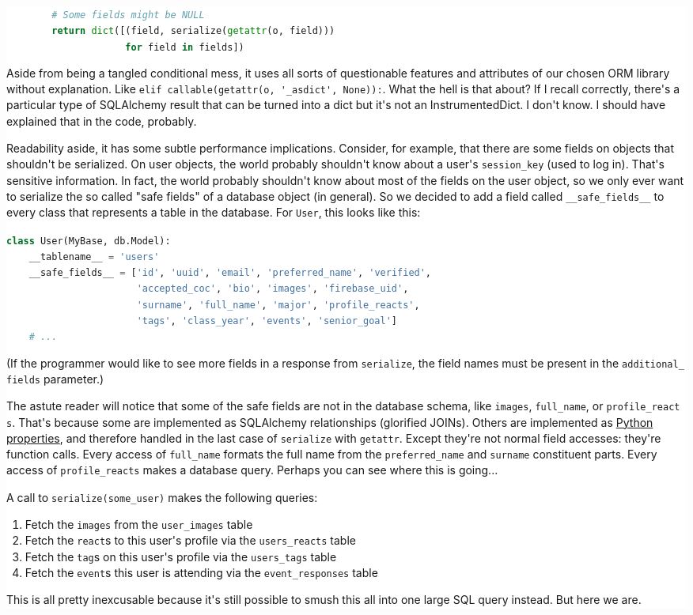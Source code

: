 ```python
        # Some fields might be NULL
        return dict([(field, serialize(getattr(o, field)))
                     for field in fields])
```

Aside from being a tangled conditional mess, it uses all sorts of questionable
features and attributes of our chosen ORM library without explanation. Like
`elif callable(getattr(o, '_asdict', None)):`. What the hell is that about? If
I recall correctly, there's a particular type of SQLAlchemy result that can be
turned into a dict but it's not an InstrumentedDict. I don't know. I should
have explained that in the code, probably.

Readability aside, it has some subtle performance implications. Consider, for
example, that there are some fields on objects that shouldn't be serialized. On
user objects, the world probably shouldn't know about a user's `session_key`
(used to log in). That's sensitive information. In fact, the world probably
shouldn't know about most of the fields on the user object, so we only ever
want to serialize the so called "safe fields" of a database object (in
general). So we decided to add a field called `__safe_fields__` to every class
that represents a table in the database. For `User`, this looks like this:

```python
class User(MyBase, db.Model):
    __tablename__ = 'users'
    __safe_fields__ = ['id', 'uuid', 'email', 'preferred_name', 'verified',
                       'accepted_coc', 'bio', 'images', 'firebase_uid',
                       'surname', 'full_name', 'major', 'profile_reacts',
                       'tags', 'class_year', 'events', 'senior_goal']
    # ...
```

(If the programmer would like to see more fields in a response from
`serialize`, the field names must be present in the `additional_fields`
parameter.)

The astute reader will notice that some of the safe fields are not in the
database schema, like `images`, `full_name`, or `profile_reacts`. That's
because some are implemented as SQLAlchemy relationships (glorified JOINs).
Others are implemented as [Python properties][python-properties], and therefore
handled in the last case of `serialize` with `getattr`. Except they're not
normal field accesses: they're function calls. Every access of `full_name`
formats the full name from the `preferred_name` and `surname` constituent
parts. Every access of `profile_reacts` makes a database query.  Perhaps you
can see where this is going...

[python-properties]: http://web.archive.org/web/20180717030835/http://stackabuse.com/python-properties/

A call to `serialize(some_user)` makes the following queries:

1. Fetch the `images` from the `user_images` table
1. Fetch the `react`s to this user's profile via the `users_reacts` table
1. Fetch the `tag`s on this user's profile via the `users_tags` table
1. Fetch the `event`s this user is attending via the `event_responses` table

This is all pretty inexcusable because it's still possible to smush this all
into one large SQL query instead. But here we are.


[^trivia]: I heard that JumboSmash made it into a question from trivia night at
[^raze-it]: People are divided on this. At some level, creating an app from the
[tom]: https://tchebb.me/
[logan]: https://logangarbarini.com/
[^postels-law]: (As learned in COMP 117 IDS) [Postel's law][postels-law], also
[postels-law]: https://en.wikipedia.org/wiki/Robustness_principle